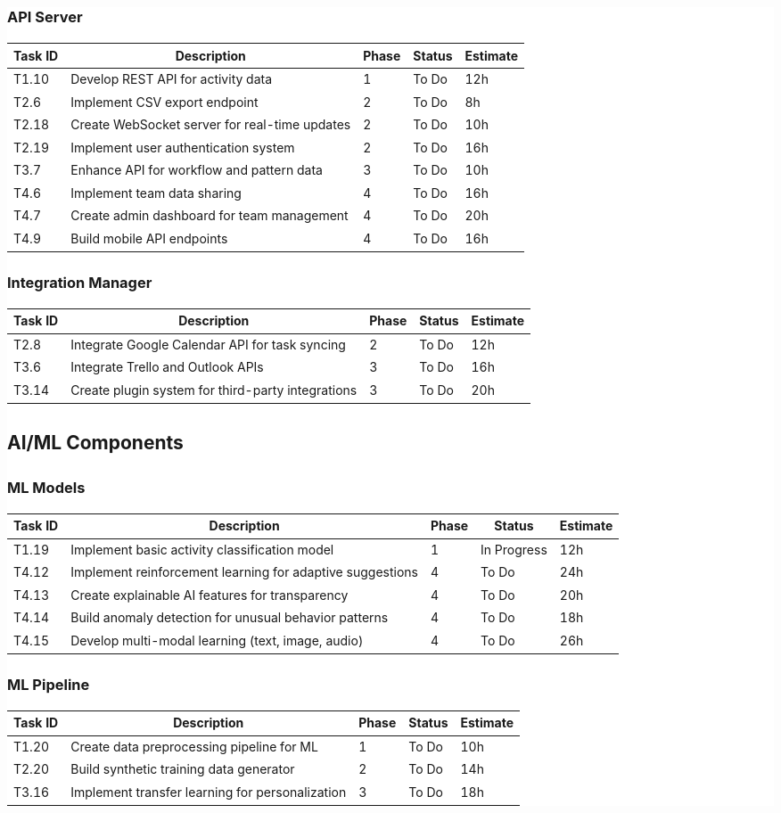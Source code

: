 ### API Server
| Task ID | Description | Phase | Status | Estimate |
|---------|-------------|-------|--------|----------|
| T1.10 | Develop REST API for activity data | 1 | To Do | 12h |
| T2.6 | Implement CSV export endpoint | 2 | To Do | 8h |
| T2.18 | Create WebSocket server for real-time updates | 2 | To Do | 10h |
| T2.19 | Implement user authentication system | 2 | To Do | 16h |
| T3.7 | Enhance API for workflow and pattern data | 3 | To Do | 10h |
| T4.6 | Implement team data sharing | 4 | To Do | 16h |
| T4.7 | Create admin dashboard for team management | 4 | To Do | 20h |
| T4.9 | Build mobile API endpoints | 4 | To Do | 16h |

### Integration Manager
| Task ID | Description | Phase | Status | Estimate |
|---------|-------------|-------|--------|----------|
| T2.8 | Integrate Google Calendar API for task syncing | 2 | To Do | 12h |
| T3.6 | Integrate Trello and Outlook APIs | 3 | To Do | 16h |
| T3.14 | Create plugin system for third-party integrations | 3 | To Do | 20h |

## AI/ML Components

### ML Models
| Task ID | Description | Phase | Status | Estimate |
|---------|-------------|-------|--------|----------|
| T1.19 | Implement basic activity classification model | 1 | In Progress | 12h |
| T4.12 | Implement reinforcement learning for adaptive suggestions | 4 | To Do | 24h |
| T4.13 | Create explainable AI features for transparency | 4 | To Do | 20h |
| T4.14 | Build anomaly detection for unusual behavior patterns | 4 | To Do | 18h |
| T4.15 | Develop multi-modal learning (text, image, audio) | 4 | To Do | 26h |

### ML Pipeline
| Task ID | Description | Phase | Status | Estimate |
|---------|-------------|-------|--------|----------|
| T1.20 | Create data preprocessing pipeline for ML | 1 | To Do | 10h |
| T2.20 | Build synthetic training data generator | 2 | To Do | 14h |
| T3.16 | Implement transfer learning for personalization | 3 | To Do | 18h |
